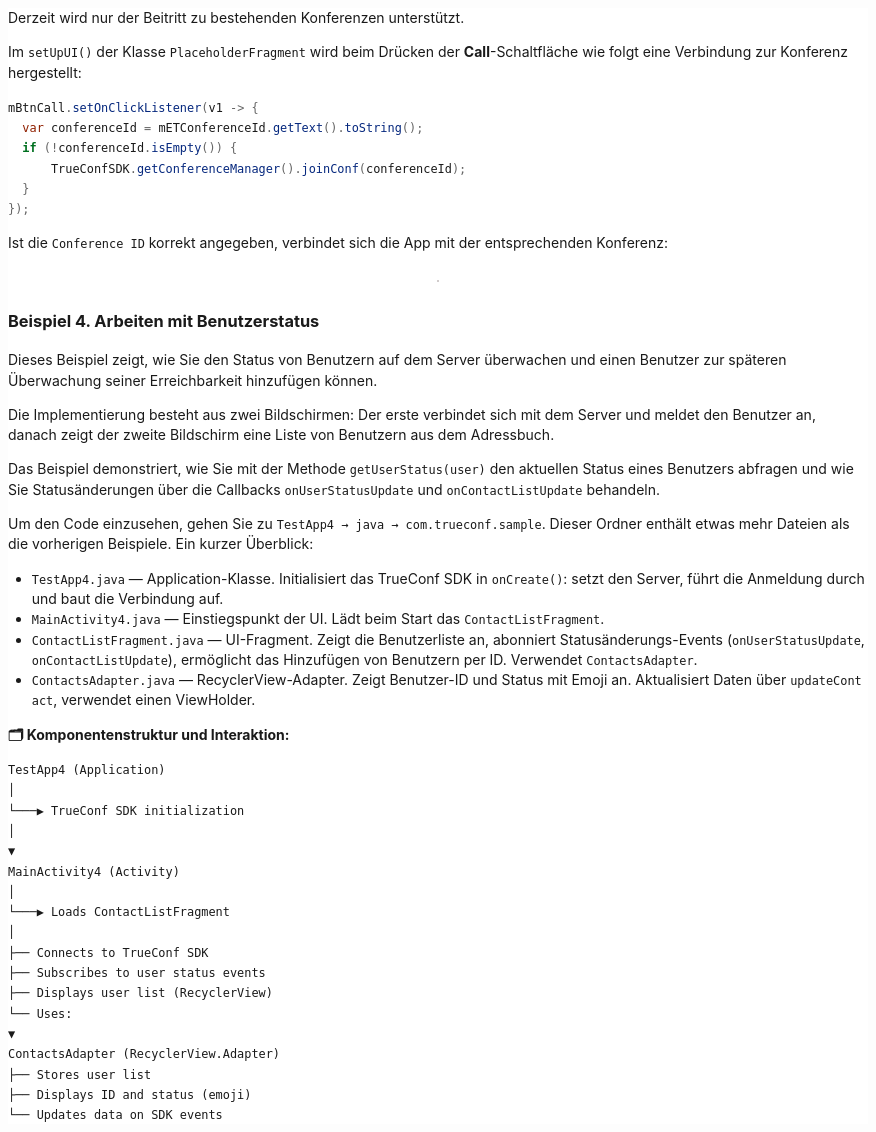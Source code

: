 
Derzeit wird nur der Beitritt zu bestehenden Konferenzen unterstützt.

Im `setUpUI()` der Klasse `PlaceholderFragment` wird beim Drücken der **Call**-Schaltfläche wie folgt eine Verbindung zur Konferenz hergestellt:

```java
mBtnCall.setOnClickListener(v1 -> {
  var conferenceId = mETConferenceId.getText().toString();
  if (!conferenceId.isEmpty()) {
      TrueConfSDK.getConferenceManager().joinConf(conferenceId);
  }
});
```

Ist die `Conference ID` korrekt angegeben, verbindet sich die App mit der entsprechenden Konferenz:  

<p align="center">
  <img src="/assets/example3_2.png" style="border: 1px solid #D1CCCC;" alt="" width="800" height="auto">
</p>

### Beispiel 4. Arbeiten mit Benutzerstatus

Dieses Beispiel zeigt, wie Sie den Status von Benutzern auf dem Server überwachen und einen Benutzer zur späteren Überwachung seiner Erreichbarkeit hinzufügen können.

Die Implementierung besteht aus zwei Bildschirmen: Der erste verbindet sich mit dem Server und meldet den Benutzer an, danach zeigt der zweite Bildschirm eine Liste von Benutzern aus dem Adressbuch.

Das Beispiel demonstriert, wie Sie mit der Methode `getUserStatus(user)` den aktuellen Status eines Benutzers abfragen und wie Sie Statusänderungen über die Callbacks `onUserStatusUpdate` und `onContactListUpdate` behandeln.

Um den Code einzusehen, gehen Sie zu `TestApp4 → java → com.trueconf.sample`. Dieser Ordner enthält etwas mehr Dateien als die vorherigen Beispiele. Ein kurzer Überblick:

- `TestApp4.java` — Application-Klasse. Initialisiert das TrueConf SDK in `onCreate()`: setzt den Server, führt die Anmeldung durch und baut die Verbindung auf.
- `MainActivity4.java` — Einstiegspunkt der UI. Lädt beim Start das `ContactListFragment`.
- `ContactListFragment.java` — UI-Fragment. Zeigt die Benutzerliste an, abonniert Statusänderungs-Events (`onUserStatusUpdate`, `onContactListUpdate`), ermöglicht das Hinzufügen von Benutzern per ID. Verwendet `ContactsAdapter`.
- `ContactsAdapter.java` — RecyclerView-Adapter. Zeigt Benutzer-ID und Status mit Emoji an. Aktualisiert Daten über `updateContact`, verwendet einen ViewHolder.

**🗂 Komponentenstruktur und Interaktion:**

```
TestApp4 (Application)  
│  
└───▶ TrueConf SDK initialization  
│  
▼  
MainActivity4 (Activity)  
│  
└───▶ Loads ContactListFragment  
│  
├── Connects to TrueConf SDK  
├── Subscribes to user status events  
├── Displays user list (RecyclerView)  
└── Uses:  
▼  
ContactsAdapter (RecyclerView.Adapter)  
├── Stores user list  
├── Displays ID and status (emoji)  
└── Updates data on SDK events
```
